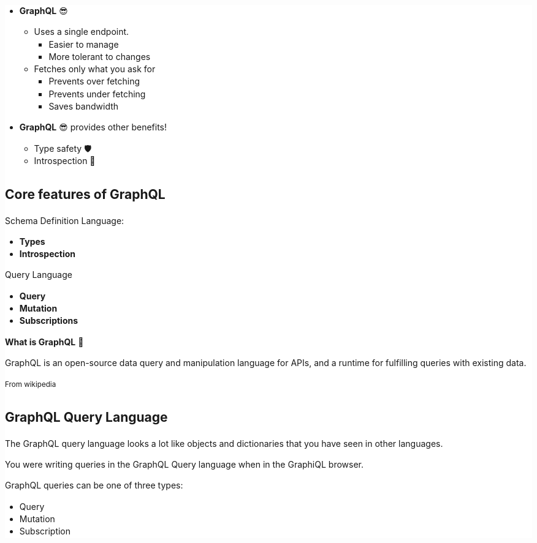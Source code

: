

- **GraphQL** 😎
  - Uses a single endpoint.
    - Easier to manage
    - More tolerant to changes
  - Fetches only what you ask for
    - Prevents over fetching 
    - Prevents under fetching
    - Saves bandwidth



- **GraphQL** 😎 provides other benefits!
  - Type safety 🛡
  - Introspection 🔎



## Core features of GraphQL



Schema Definition Language:

- **Types**
- **Introspection**



Query Language

- **Query**
- **Mutation**
- **Subscriptions**



**What is GraphQL** 🤔



GraphQL is an open-source data query and manipulation language for APIs, and a runtime for fulfilling queries with existing data.

<small>From wikipedia</Small>



## GraphQL Query Language

The GraphQL query language looks a lot like objects and dictionaries that you have seen in other languages.



You were writing queries in the GraphQL Query language when in the GraphiQL browser. 



GraphQL queries can be one of three types: 

- Query
- Mutation
- Subscription
